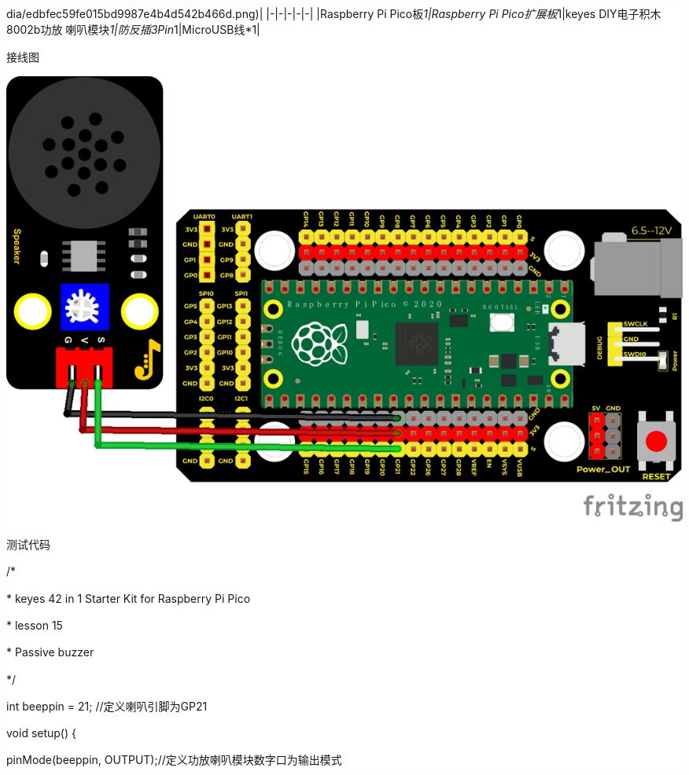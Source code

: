 dia/edbfec59fe015bd9987e4b4d542b466d.png)|
|-|-|-|-|-|
|Raspberry Pi Pico板*1|Raspberry Pi Pico扩展板*1|keyes DIY电子积木 8002b功放 喇叭模块*1|防反插3Pin*1|MicroUSB线*1|

接线图

![](media/6d253fb5955a2f182dfe87f6b2892f7d.jpeg)

测试代码

/\*

\* keyes 42 in 1 Starter Kit for Raspberry Pi Pico

\* lesson 15

\* Passive buzzer

\*/

int beeppin = 21; //定义喇叭引脚为GP21

void setup() {

pinMode(beeppin, OUTPUT);//定义功放喇叭模块数字口为输出模式
